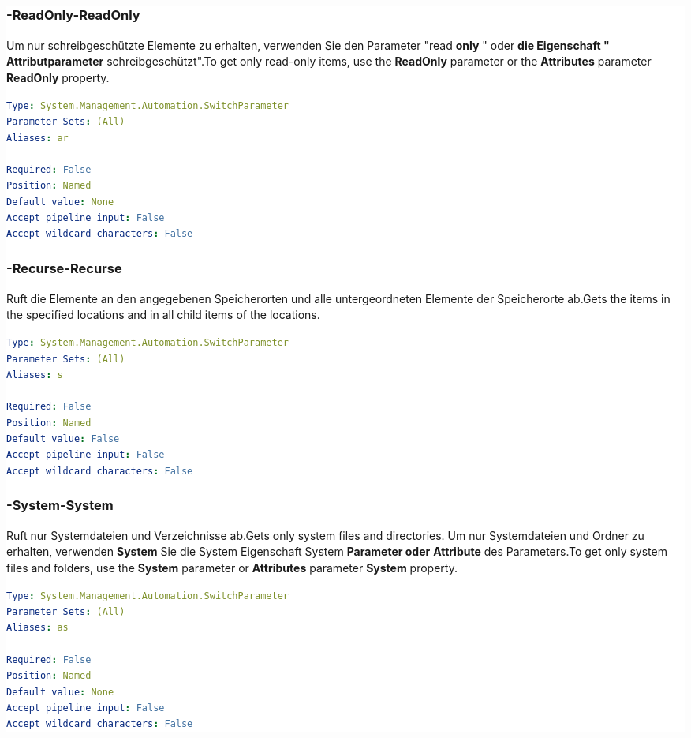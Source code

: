 ### <span data-ttu-id="3d0a8-292">-ReadOnly</span><span class="sxs-lookup"><span data-stu-id="3d0a8-292">-ReadOnly</span></span>

<span data-ttu-id="3d0a8-293">Um nur schreibgeschützte Elemente zu erhalten, verwenden Sie den Parameter "read **only** " oder **die Eigenschaft "** **Attributparameter** schreibgeschützt".</span><span class="sxs-lookup"><span data-stu-id="3d0a8-293">To get only read-only items, use the **ReadOnly** parameter or the **Attributes** parameter **ReadOnly** property.</span></span>

```yaml
Type: System.Management.Automation.SwitchParameter
Parameter Sets: (All)
Aliases: ar

Required: False
Position: Named
Default value: None
Accept pipeline input: False
Accept wildcard characters: False
```

### <span data-ttu-id="3d0a8-294">-Recurse</span><span class="sxs-lookup"><span data-stu-id="3d0a8-294">-Recurse</span></span>

<span data-ttu-id="3d0a8-295">Ruft die Elemente an den angegebenen Speicherorten und alle untergeordneten Elemente der Speicherorte ab.</span><span class="sxs-lookup"><span data-stu-id="3d0a8-295">Gets the items in the specified locations and in all child items of the locations.</span></span>

```yaml
Type: System.Management.Automation.SwitchParameter
Parameter Sets: (All)
Aliases: s

Required: False
Position: Named
Default value: False
Accept pipeline input: False
Accept wildcard characters: False
```

### <span data-ttu-id="3d0a8-296">-System</span><span class="sxs-lookup"><span data-stu-id="3d0a8-296">-System</span></span>

<span data-ttu-id="3d0a8-297">Ruft nur Systemdateien und Verzeichnisse ab.</span><span class="sxs-lookup"><span data-stu-id="3d0a8-297">Gets only system files and directories.</span></span> <span data-ttu-id="3d0a8-298">Um nur Systemdateien und Ordner zu erhalten, verwenden **System** Sie die System Eigenschaft System **Parameter oder** **Attribute** des Parameters.</span><span class="sxs-lookup"><span data-stu-id="3d0a8-298">To get only system files and folders, use the **System** parameter or **Attributes** parameter **System** property.</span></span>

```yaml
Type: System.Management.Automation.SwitchParameter
Parameter Sets: (All)
Aliases: as

Required: False
Position: Named
Default value: None
Accept pipeline input: False
Accept wildcard characters: False
```

